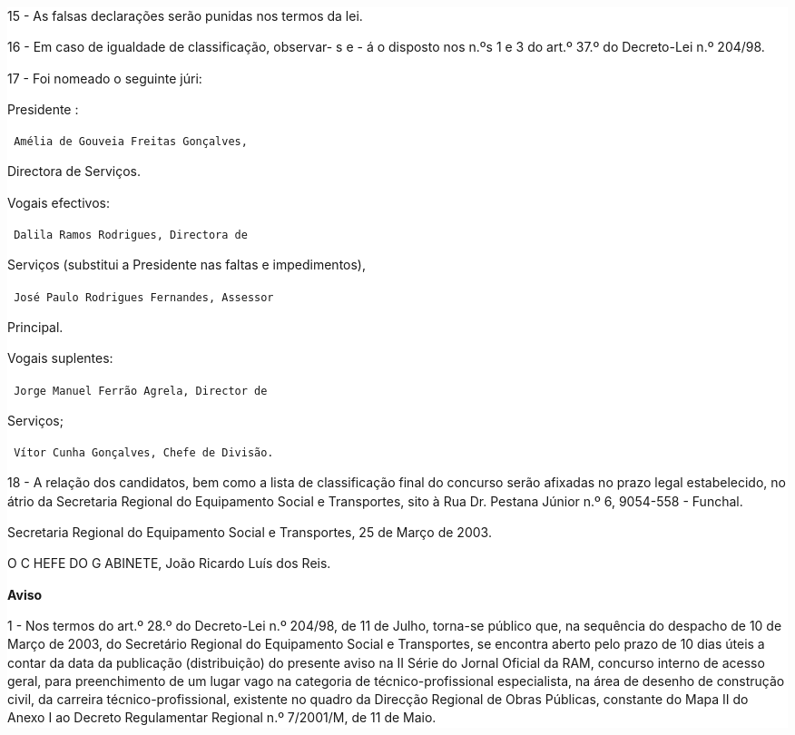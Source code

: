 
15 - As falsas declarações serão punidas nos termos da
lei.


16 - Em caso de igualdade de classificação, observar- s e - á
o disposto nos n.ºs 1 e 3 do art.º 37.º do Decreto-Lei
n.º 204/98.


17 - Foi nomeado o seguinte júri:


Presidente :

     Amélia de Gouveia Freitas Gonçalves,
Directora de Serviços.


Vogais efectivos:

     Dalila Ramos Rodrigues, Directora de
Serviços (substitui a Presidente nas faltas e
impedimentos),

     José Paulo Rodrigues Fernandes, Assessor
Principal.


Vogais suplentes:

     Jorge Manuel Ferrão Agrela, Director de
Serviços;

     Vítor Cunha Gonçalves, Chefe de Divisão.


18 - A relação dos candidatos, bem como a lista de
classificação final do concurso serão afixadas no
prazo legal estabelecido, no átrio da Secretaria
Regional do Equipamento Social e Transportes, sito
à Rua Dr. Pestana Júnior n.º 6, 9054-558 - Funchal.


Secretaria Regional do Equipamento Social e Transportes, 25 de Março de 2003.


O C HEFE DO G ABINETE, João Ricardo Luís dos Reis.


**Aviso**


1 - Nos termos do art.º 28.º do Decreto-Lei n.º 204/98,
de 11 de Julho, torna-se público que, na sequência do
despacho de 10 de Março de 2003, do Secretário
Regional do Equipamento Social e Transportes, se
encontra aberto pelo prazo de 10 dias úteis a contar
da data da publicação (distribuição) do presente
aviso na II Série do Jornal Oficial da RAM, concurso
interno de acesso geral, para preenchimento de um
lugar vago na categoria de técnico-profissional
especialista, na área de desenho de construção civil,
da carreira técnico-profissional, existente no quadro
da Direcção Regional de Obras Públicas, constante
do Mapa II do Anexo I ao Decreto Regulamentar
Regional n.º 7/2001/M, de 11 de Maio.
